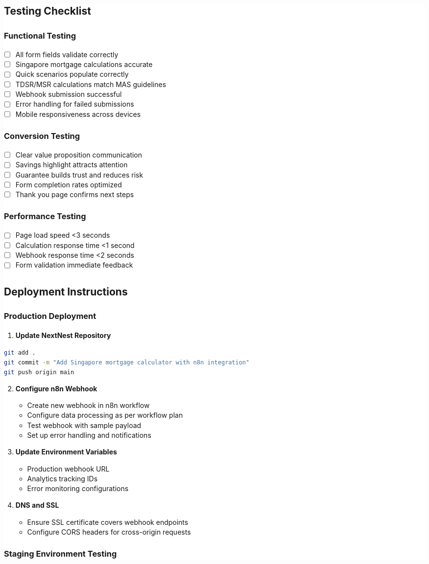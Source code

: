 ## Testing Checklist

### Functional Testing
- [ ] All form fields validate correctly
- [ ] Singapore mortgage calculations accurate
- [ ] Quick scenarios populate correctly
- [ ] TDSR/MSR calculations match MAS guidelines
- [ ] Webhook submission successful
- [ ] Error handling for failed submissions
- [ ] Mobile responsiveness across devices

### Conversion Testing
- [ ] Clear value proposition communication
- [ ] Savings highlight attracts attention
- [ ] Guarantee builds trust and reduces risk
- [ ] Form completion rates optimized
- [ ] Thank you page confirms next steps

### Performance Testing
- [ ] Page load speed <3 seconds
- [ ] Calculation response time <1 second
- [ ] Webhook response time <2 seconds
- [ ] Form validation immediate feedback

## Deployment Instructions

### Production Deployment

1. **Update NextNest Repository**
```bash
git add .
git commit -m "Add Singapore mortgage calculator with n8n integration"
git push origin main
```

2. **Configure n8n Webhook**
   - Create new webhook in n8n workflow
   - Configure data processing as per workflow plan
   - Test webhook with sample payload
   - Set up error handling and notifications

3. **Update Environment Variables**
   - Production webhook URL
   - Analytics tracking IDs  
   - Error monitoring configurations

4. **DNS and SSL**
   - Ensure SSL certificate covers webhook endpoints
   - Configure CORS headers for cross-origin requests

### Staging Environment Testing

